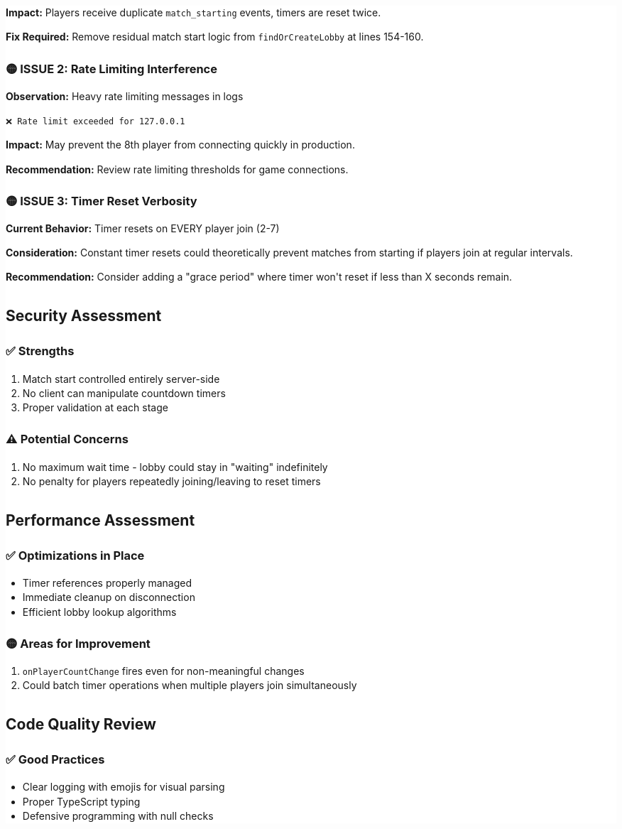 **Impact:** Players receive duplicate `match_starting` events, timers are reset twice.

**Fix Required:** Remove residual match start logic from `findOrCreateLobby` at lines 154-160.

### 🟡 ISSUE 2: Rate Limiting Interference
**Observation:** Heavy rate limiting messages in logs
```
❌ Rate limit exceeded for 127.0.0.1
```

**Impact:** May prevent the 8th player from connecting quickly in production.

**Recommendation:** Review rate limiting thresholds for game connections.

### 🟡 ISSUE 3: Timer Reset Verbosity
**Current Behavior:** Timer resets on EVERY player join (2-7)

**Consideration:** Constant timer resets could theoretically prevent matches from starting if players join at regular intervals. 

**Recommendation:** Consider adding a "grace period" where timer won't reset if less than X seconds remain.

## Security Assessment

### ✅ Strengths
1. Match start controlled entirely server-side
2. No client can manipulate countdown timers
3. Proper validation at each stage

### ⚠️ Potential Concerns
1. No maximum wait time - lobby could stay in "waiting" indefinitely
2. No penalty for players repeatedly joining/leaving to reset timers

## Performance Assessment

### ✅ Optimizations in Place
- Timer references properly managed
- Immediate cleanup on disconnection
- Efficient lobby lookup algorithms

### 🟡 Areas for Improvement
1. `onPlayerCountChange` fires even for non-meaningful changes
2. Could batch timer operations when multiple players join simultaneously

## Code Quality Review

### ✅ Good Practices
- Clear logging with emojis for visual parsing
- Proper TypeScript typing
- Defensive programming with null checks
